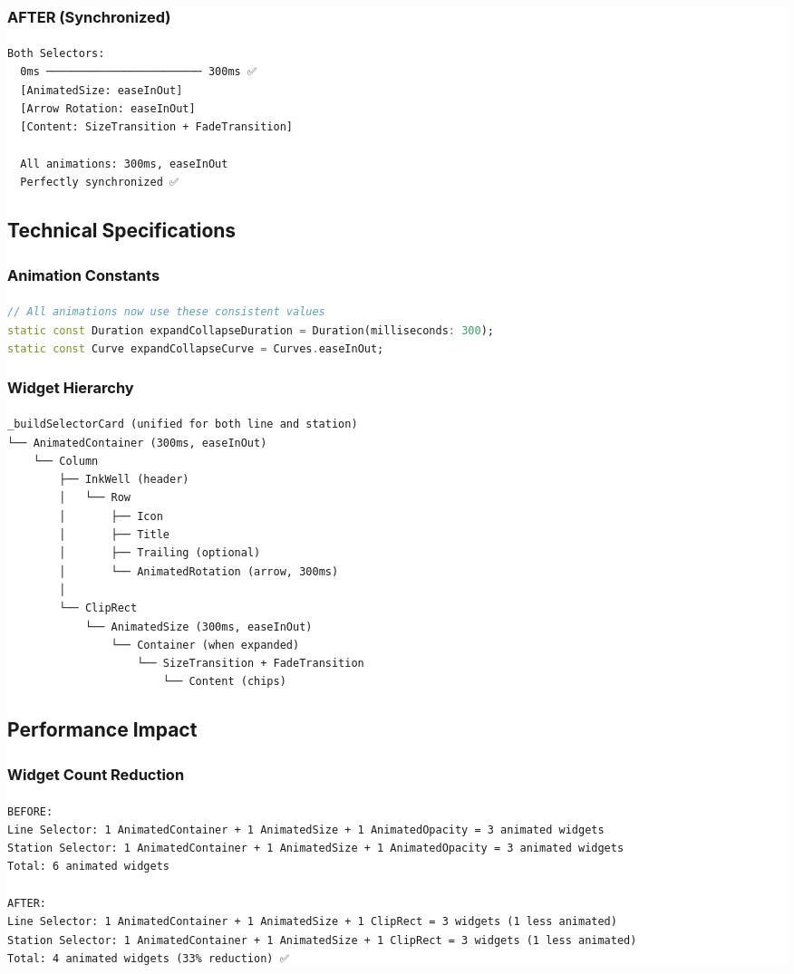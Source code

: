 ```
```

### AFTER (Synchronized)
```
Both Selectors:
  0ms ──────────────────────── 300ms ✅
  [AnimatedSize: easeInOut]
  [Arrow Rotation: easeInOut]
  [Content: SizeTransition + FadeTransition]
  
  All animations: 300ms, easeInOut
  Perfectly synchronized ✅
```

## Technical Specifications

### Animation Constants
```dart
// All animations now use these consistent values
static const Duration expandCollapseDuration = Duration(milliseconds: 300);
static const Curve expandCollapseCurve = Curves.easeInOut;
```

### Widget Hierarchy
```
_buildSelectorCard (unified for both line and station)
└── AnimatedContainer (300ms, easeInOut)
    └── Column
        ├── InkWell (header)
        │   └── Row
        │       ├── Icon
        │       ├── Title
        │       ├── Trailing (optional)
        │       └── AnimatedRotation (arrow, 300ms)
        │
        └── ClipRect
            └── AnimatedSize (300ms, easeInOut)
                └── Container (when expanded)
                    └── SizeTransition + FadeTransition
                        └── Content (chips)
```

## Performance Impact

### Widget Count Reduction
```
BEFORE:
Line Selector: 1 AnimatedContainer + 1 AnimatedSize + 1 AnimatedOpacity = 3 animated widgets
Station Selector: 1 AnimatedContainer + 1 AnimatedSize + 1 AnimatedOpacity = 3 animated widgets
Total: 6 animated widgets

AFTER:
Line Selector: 1 AnimatedContainer + 1 AnimatedSize + 1 ClipRect = 3 widgets (1 less animated)
Station Selector: 1 AnimatedContainer + 1 AnimatedSize + 1 ClipRect = 3 widgets (1 less animated)
Total: 4 animated widgets (33% reduction) ✅
```
